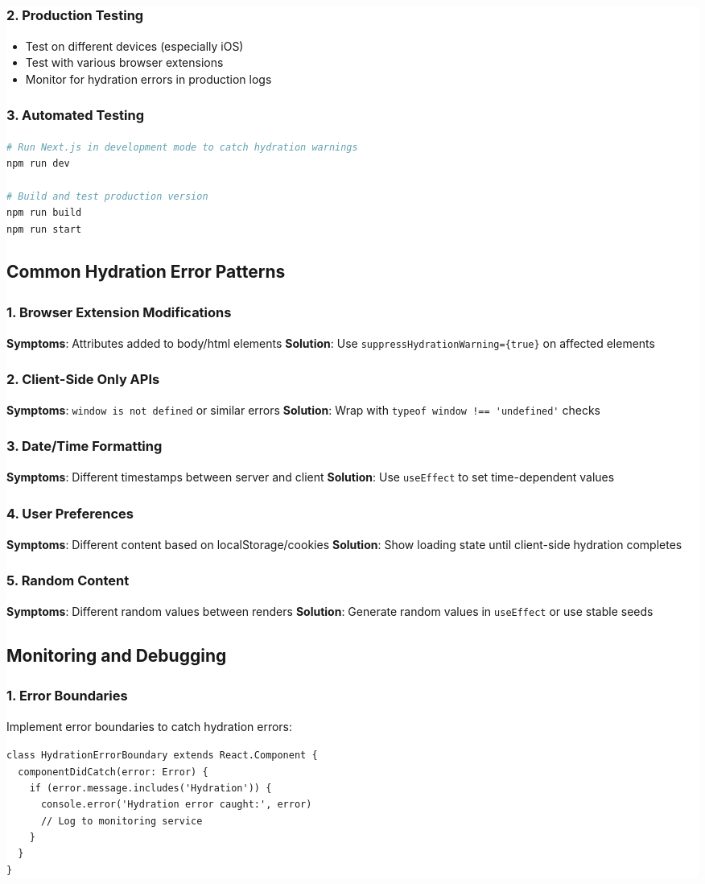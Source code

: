 ### 2. Production Testing
- Test on different devices (especially iOS)
- Test with various browser extensions
- Monitor for hydration errors in production logs

### 3. Automated Testing
```bash
# Run Next.js in development mode to catch hydration warnings
npm run dev

# Build and test production version
npm run build
npm run start
```

## Common Hydration Error Patterns

### 1. Browser Extension Modifications
**Symptoms**: Attributes added to body/html elements
**Solution**: Use `suppressHydrationWarning={true}` on affected elements

### 2. Client-Side Only APIs
**Symptoms**: `window is not defined` or similar errors
**Solution**: Wrap with `typeof window !== 'undefined'` checks

### 3. Date/Time Formatting
**Symptoms**: Different timestamps between server and client
**Solution**: Use `useEffect` to set time-dependent values

### 4. User Preferences
**Symptoms**: Different content based on localStorage/cookies
**Solution**: Show loading state until client-side hydration completes

### 5. Random Content
**Symptoms**: Different random values between renders
**Solution**: Generate random values in `useEffect` or use stable seeds

## Monitoring and Debugging

### 1. Error Boundaries
Implement error boundaries to catch hydration errors:

```tsx
class HydrationErrorBoundary extends React.Component {
  componentDidCatch(error: Error) {
    if (error.message.includes('Hydration')) {
      console.error('Hydration error caught:', error)
      // Log to monitoring service
    }
  }
}
```
